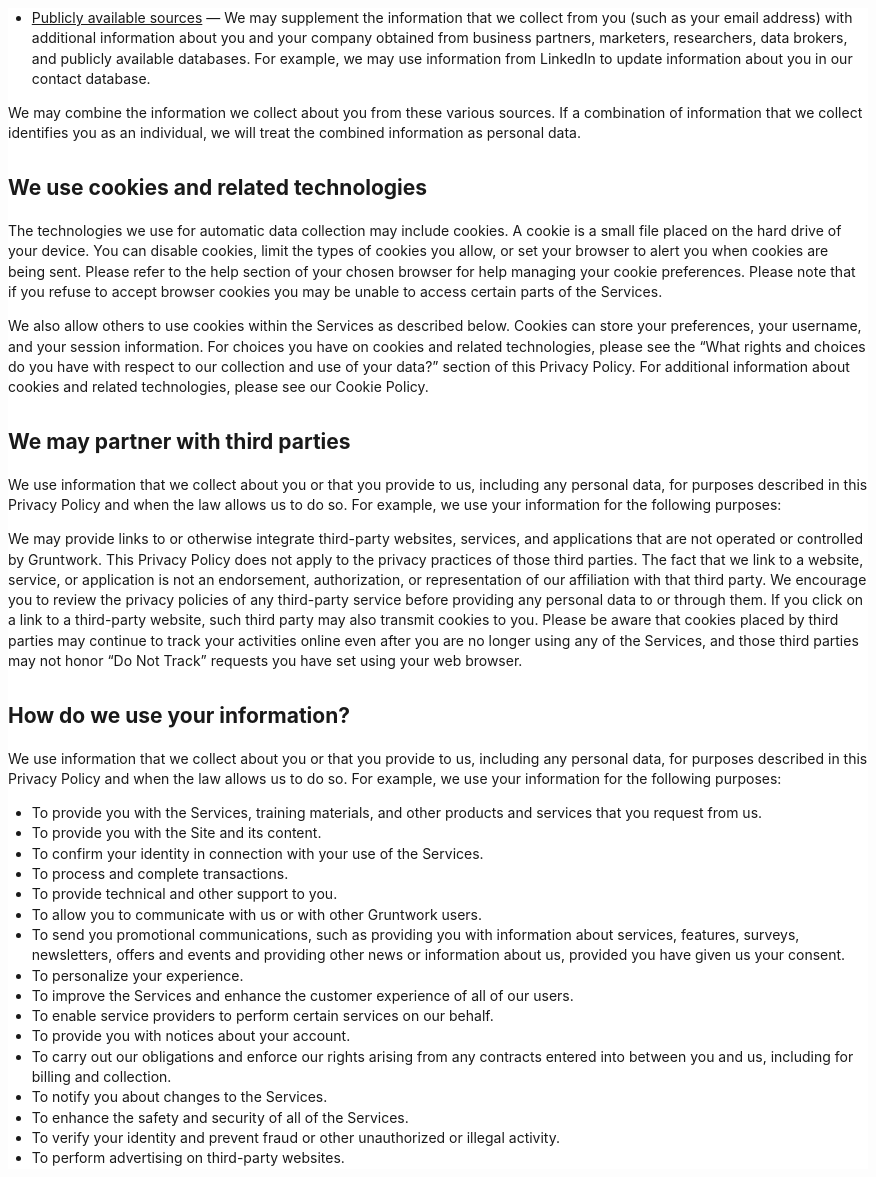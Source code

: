- <u>Publicly available sources</u> — We may supplement the information that we collect from you (such as your email address) with additional information about you and your company obtained from business partners, marketers, researchers, data brokers, and publicly available databases. For example, we may use information from LinkedIn to update information about you in our contact database.

We may combine the information we collect about you from these various sources. If a combination of information that we collect identifies you as an individual, we will treat the combined information as personal data.

## We use cookies and related technologies

The technologies we use for automatic data collection may include cookies. A cookie is a small file placed on the hard drive of your device. You can disable cookies, limit the types of cookies you allow, or set your browser to alert you when cookies are being sent. Please refer to the help section of your chosen browser for help managing your cookie preferences. Please note that if you refuse to accept browser cookies you may be unable to access certain parts of the Services.

We also allow others to use cookies within the Services as described below. Cookies can store your preferences, your username, and your session information. For choices you have on cookies and related technologies, please see the “What rights and choices do you have with respect to our collection and use of your data?” section of this Privacy Policy. For additional information about cookies and related technologies, please see our Cookie Policy.

## We may partner with third parties

We use information that we collect about you or that you provide to us, including any personal data, for purposes described in this Privacy Policy and when the law allows us to do so. For example, we use your information for the following purposes:

We may provide links to or otherwise integrate third-party websites, services, and applications that are not operated or controlled by Gruntwork. This Privacy Policy does not apply to the privacy practices of those third parties. The fact that we link to a website, service, or application is not an endorsement, authorization, or representation of our affiliation with that third party. We encourage you to review the privacy policies of any third-party service before providing any personal data to or through them. If you click on a link to a third-party website, such third party may also transmit cookies to you. Please be aware that cookies placed by third parties may continue to track your activities online even after you are no longer using any of the Services, and those third parties may not honor “Do Not Track” requests you have set using your web browser.

## How do we use your information?

We use information that we collect about you or that you provide to us, including any personal data, for purposes described in this Privacy Policy and when the law allows us to do so. For example, we use your information for the following purposes:

- To provide you with the Services, training materials, and other products and services that you request from us.
- To provide you with the Site and its content.
- To confirm your identity in connection with your use of the Services.
- To process and complete transactions.
- To provide technical and other support to you.
- To allow you to communicate with us or with other Gruntwork users.
- To send you promotional communications, such as providing you with information about services, features, surveys, newsletters, offers and events and providing other news or information about us, provided you have given us your consent.
- To personalize your experience.
- To improve the Services and enhance the customer experience of all of our users.
- To enable service providers to perform certain services on our behalf.
- To provide you with notices about your account.
- To carry out our obligations and enforce our rights arising from any contracts entered into between you and us, including for billing and collection.
- To notify you about changes to the Services.
- To enhance the safety and security of all of the Services.
- To verify your identity and prevent fraud or other unauthorized or illegal activity.
- To perform advertising on third-party websites.